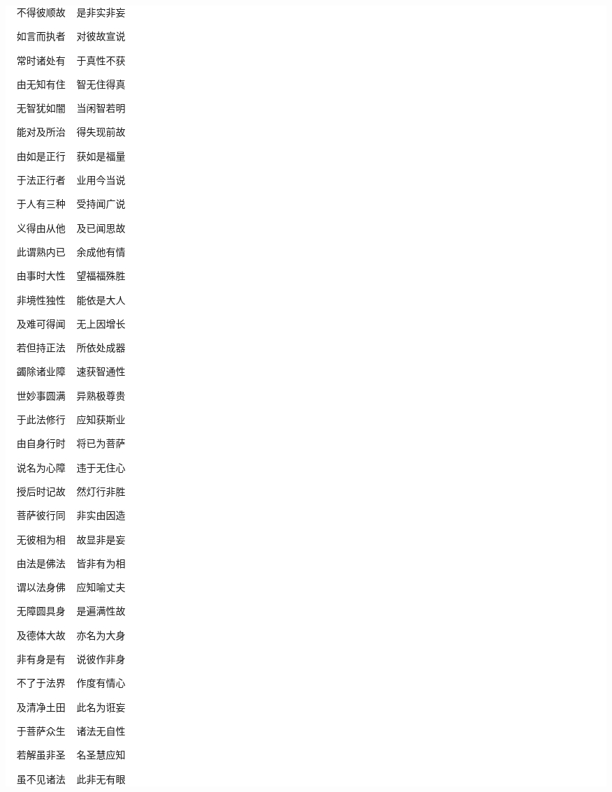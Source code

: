 &nbsp;&nbsp;&nbsp;&nbsp;不得彼顺故&nbsp;&nbsp;&nbsp;&nbsp;是非实非妄

&nbsp;&nbsp;&nbsp;&nbsp;如言而执者&nbsp;&nbsp;&nbsp;&nbsp;对彼故宣说

&nbsp;&nbsp;&nbsp;&nbsp;常时诸处有&nbsp;&nbsp;&nbsp;&nbsp;于真性不获

&nbsp;&nbsp;&nbsp;&nbsp;由无知有住&nbsp;&nbsp;&nbsp;&nbsp;智无住得真

&nbsp;&nbsp;&nbsp;&nbsp;无智犹如闇&nbsp;&nbsp;&nbsp;&nbsp;当闲智若明

&nbsp;&nbsp;&nbsp;&nbsp;能对及所治&nbsp;&nbsp;&nbsp;&nbsp;得失现前故

&nbsp;&nbsp;&nbsp;&nbsp;由如是正行&nbsp;&nbsp;&nbsp;&nbsp;获如是福量

&nbsp;&nbsp;&nbsp;&nbsp;于法正行者&nbsp;&nbsp;&nbsp;&nbsp;业用今当说

&nbsp;&nbsp;&nbsp;&nbsp;于人有三种&nbsp;&nbsp;&nbsp;&nbsp;受持闻广说

&nbsp;&nbsp;&nbsp;&nbsp;义得由从他&nbsp;&nbsp;&nbsp;&nbsp;及已闻思故

&nbsp;&nbsp;&nbsp;&nbsp;此谓熟内已&nbsp;&nbsp;&nbsp;&nbsp;余成他有情

&nbsp;&nbsp;&nbsp;&nbsp;由事时大性&nbsp;&nbsp;&nbsp;&nbsp;望福福殊胜

&nbsp;&nbsp;&nbsp;&nbsp;非境性独性&nbsp;&nbsp;&nbsp;&nbsp;能依是大人

&nbsp;&nbsp;&nbsp;&nbsp;及难可得闻&nbsp;&nbsp;&nbsp;&nbsp;无上因增长

&nbsp;&nbsp;&nbsp;&nbsp;若但持正法&nbsp;&nbsp;&nbsp;&nbsp;所依处成器

&nbsp;&nbsp;&nbsp;&nbsp;蠲除诸业障&nbsp;&nbsp;&nbsp;&nbsp;速获智通性

&nbsp;&nbsp;&nbsp;&nbsp;世妙事圆满&nbsp;&nbsp;&nbsp;&nbsp;异熟极尊贵

&nbsp;&nbsp;&nbsp;&nbsp;于此法修行&nbsp;&nbsp;&nbsp;&nbsp;应知获斯业

&nbsp;&nbsp;&nbsp;&nbsp;由自身行时&nbsp;&nbsp;&nbsp;&nbsp;将已为菩萨

&nbsp;&nbsp;&nbsp;&nbsp;说名为心障&nbsp;&nbsp;&nbsp;&nbsp;违于无住心

&nbsp;&nbsp;&nbsp;&nbsp;授后时记故&nbsp;&nbsp;&nbsp;&nbsp;然灯行非胜

&nbsp;&nbsp;&nbsp;&nbsp;菩萨彼行同&nbsp;&nbsp;&nbsp;&nbsp;非实由因造

&nbsp;&nbsp;&nbsp;&nbsp;无彼相为相&nbsp;&nbsp;&nbsp;&nbsp;故显非是妄

&nbsp;&nbsp;&nbsp;&nbsp;由法是佛法&nbsp;&nbsp;&nbsp;&nbsp;皆非有为相

&nbsp;&nbsp;&nbsp;&nbsp;谓以法身佛&nbsp;&nbsp;&nbsp;&nbsp;应知喻丈夫

&nbsp;&nbsp;&nbsp;&nbsp;无障圆具身&nbsp;&nbsp;&nbsp;&nbsp;是遍满性故

&nbsp;&nbsp;&nbsp;&nbsp;及德体大故&nbsp;&nbsp;&nbsp;&nbsp;亦名为大身

&nbsp;&nbsp;&nbsp;&nbsp;非有身是有&nbsp;&nbsp;&nbsp;&nbsp;说彼作非身

&nbsp;&nbsp;&nbsp;&nbsp;不了于法界&nbsp;&nbsp;&nbsp;&nbsp;作度有情心

&nbsp;&nbsp;&nbsp;&nbsp;及清净土田&nbsp;&nbsp;&nbsp;&nbsp;此名为诳妄

&nbsp;&nbsp;&nbsp;&nbsp;于菩萨众生&nbsp;&nbsp;&nbsp;&nbsp;诸法无自性

&nbsp;&nbsp;&nbsp;&nbsp;若解虽非圣&nbsp;&nbsp;&nbsp;&nbsp;名圣慧应知

&nbsp;&nbsp;&nbsp;&nbsp;虽不见诸法&nbsp;&nbsp;&nbsp;&nbsp;此非无有眼
